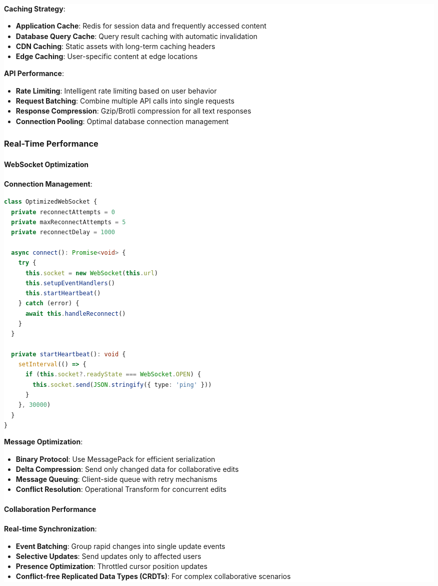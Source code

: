 **Caching Strategy**:
- **Application Cache**: Redis for session data and frequently accessed content
- **Database Query Cache**: Query result caching with automatic invalidation
- **CDN Caching**: Static assets with long-term caching headers
- **Edge Caching**: User-specific content at edge locations

**API Performance**:
- **Rate Limiting**: Intelligent rate limiting based on user behavior
- **Request Batching**: Combine multiple API calls into single requests
- **Response Compression**: Gzip/Brotli compression for all text responses
- **Connection Pooling**: Optimal database connection management

### Real-Time Performance

#### **WebSocket Optimization**

**Connection Management**:
```typescript
class OptimizedWebSocket {
  private reconnectAttempts = 0
  private maxReconnectAttempts = 5
  private reconnectDelay = 1000
  
  async connect(): Promise<void> {
    try {
      this.socket = new WebSocket(this.url)
      this.setupEventHandlers()
      this.startHeartbeat()
    } catch (error) {
      await this.handleReconnect()
    }
  }
  
  private startHeartbeat(): void {
    setInterval(() => {
      if (this.socket?.readyState === WebSocket.OPEN) {
        this.socket.send(JSON.stringify({ type: 'ping' }))
      }
    }, 30000)
  }
}
```

**Message Optimization**:
- **Binary Protocol**: Use MessagePack for efficient serialization
- **Delta Compression**: Send only changed data for collaborative edits
- **Message Queuing**: Client-side queue with retry mechanisms
- **Conflict Resolution**: Operational Transform for concurrent edits

#### **Collaboration Performance**

**Real-time Synchronization**:
- **Event Batching**: Group rapid changes into single update events
- **Selective Updates**: Send updates only to affected users
- **Presence Optimization**: Throttled cursor position updates
- **Conflict-free Replicated Data Types (CRDTs)**: For complex collaborative scenarios
